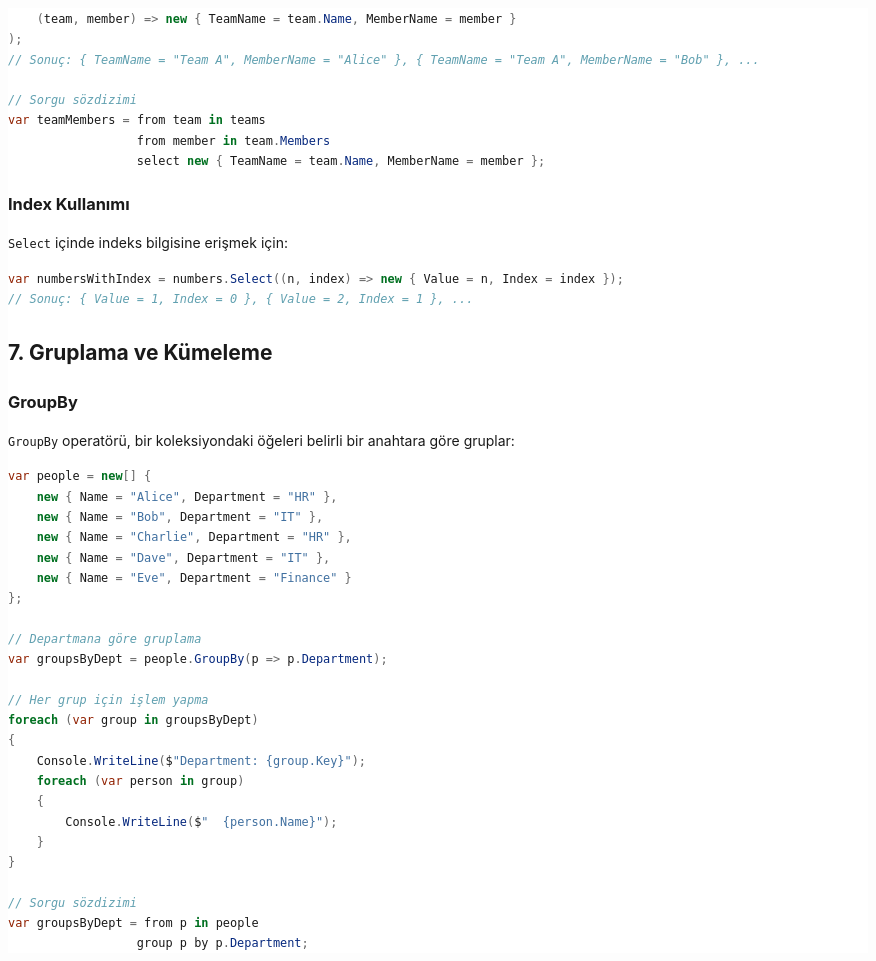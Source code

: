 ```csharp
    (team, member) => new { TeamName = team.Name, MemberName = member }
);
// Sonuç: { TeamName = "Team A", MemberName = "Alice" }, { TeamName = "Team A", MemberName = "Bob" }, ...

// Sorgu sözdizimi
var teamMembers = from team in teams
                  from member in team.Members
                  select new { TeamName = team.Name, MemberName = member };
```

### Index Kullanımı

`Select` içinde indeks bilgisine erişmek için:

```csharp
var numbersWithIndex = numbers.Select((n, index) => new { Value = n, Index = index });
// Sonuç: { Value = 1, Index = 0 }, { Value = 2, Index = 1 }, ...
```

<a id="gruplama-ve-kümeleme"></a>
## 7. Gruplama ve Kümeleme

### GroupBy

`GroupBy` operatörü, bir koleksiyondaki öğeleri belirli bir anahtara göre gruplar:

```csharp
var people = new[] {
    new { Name = "Alice", Department = "HR" },
    new { Name = "Bob", Department = "IT" },
    new { Name = "Charlie", Department = "HR" },
    new { Name = "Dave", Department = "IT" },
    new { Name = "Eve", Department = "Finance" }
};

// Departmana göre gruplama
var groupsByDept = people.GroupBy(p => p.Department);

// Her grup için işlem yapma
foreach (var group in groupsByDept)
{
    Console.WriteLine($"Department: {group.Key}");
    foreach (var person in group)
    {
        Console.WriteLine($"  {person.Name}");
    }
}

// Sorgu sözdizimi
var groupsByDept = from p in people
                  group p by p.Department;
```
